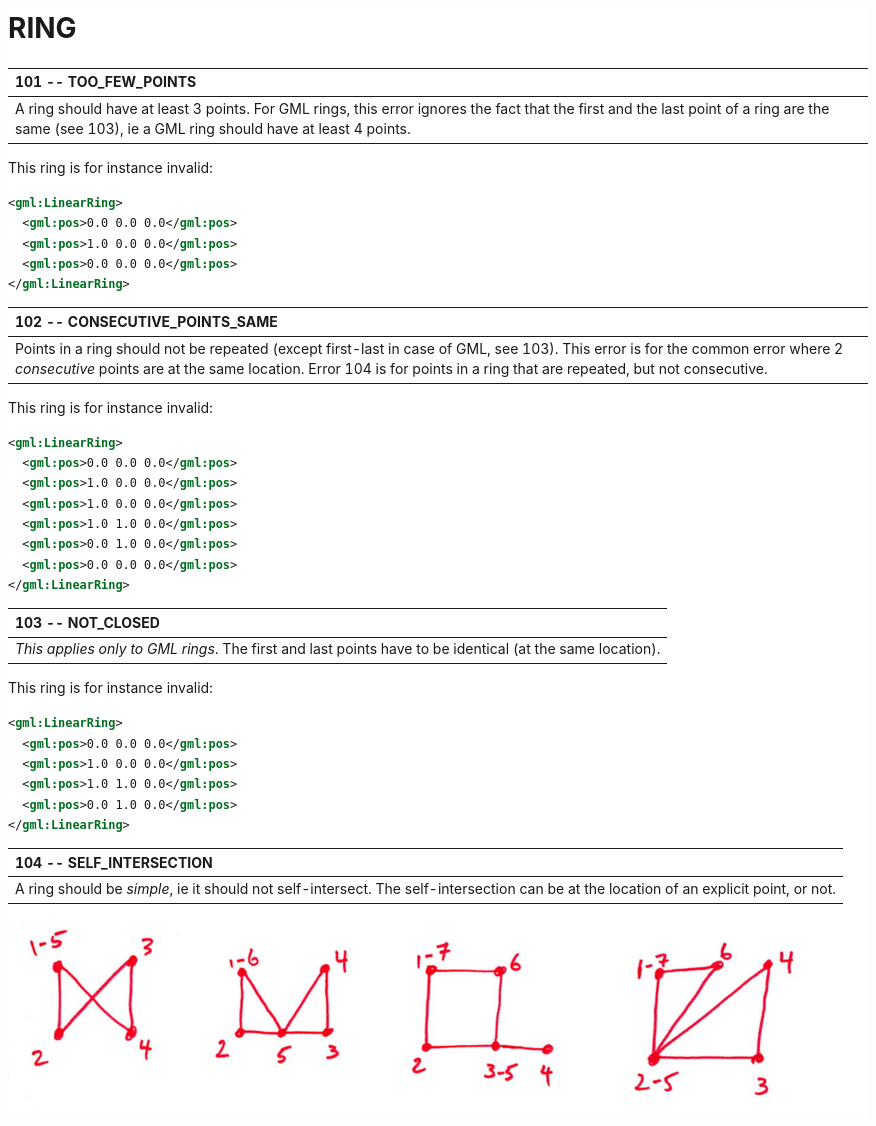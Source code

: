 
# RING

| 101 -- TOO_FEW_POINTS |
|:--- |
| A ring should have at least 3 points. For GML rings, this error ignores the fact that the first and the last point of a ring are the same (see 103), ie a GML ring should have at least 4 points. |

This ring is for instance invalid:

```xml
<gml:LinearRing>
  <gml:pos>0.0 0.0 0.0</gml:pos>
  <gml:pos>1.0 0.0 0.0</gml:pos>
  <gml:pos>0.0 0.0 0.0</gml:pos>
</gml:LinearRing>
```

| 102 -- CONSECUTIVE_POINTS_SAME |
|:--- |
| Points in a ring should not be repeated (except first-last in case of GML, see 103). This error is for the common error where 2 *consecutive* points are at the same location. Error 104 is for points in a ring that are repeated, but not consecutive. |

This ring is for instance invalid:

```xml
<gml:LinearRing>
  <gml:pos>0.0 0.0 0.0</gml:pos>
  <gml:pos>1.0 0.0 0.0</gml:pos>
  <gml:pos>1.0 0.0 0.0</gml:pos>
  <gml:pos>1.0 1.0 0.0</gml:pos>
  <gml:pos>0.0 1.0 0.0</gml:pos>
  <gml:pos>0.0 0.0 0.0</gml:pos>
</gml:LinearRing>
```

| 103 -- NOT_CLOSED |
|:--- |
| *This applies only to GML rings*. The first and last points have to be identical (at the same location). |

This ring is for instance invalid:

```xml
<gml:LinearRing>
  <gml:pos>0.0 0.0 0.0</gml:pos>
  <gml:pos>1.0 0.0 0.0</gml:pos>
  <gml:pos>1.0 1.0 0.0</gml:pos>
  <gml:pos>0.0 1.0 0.0</gml:pos>
</gml:LinearRing>
```

| 104 -- SELF_INTERSECTION |
|:--- |
| A ring should be *simple*, ie it should not self-intersect. The self-intersection can be at the location of an explicit point, or not. |

![](figs/104.png)
